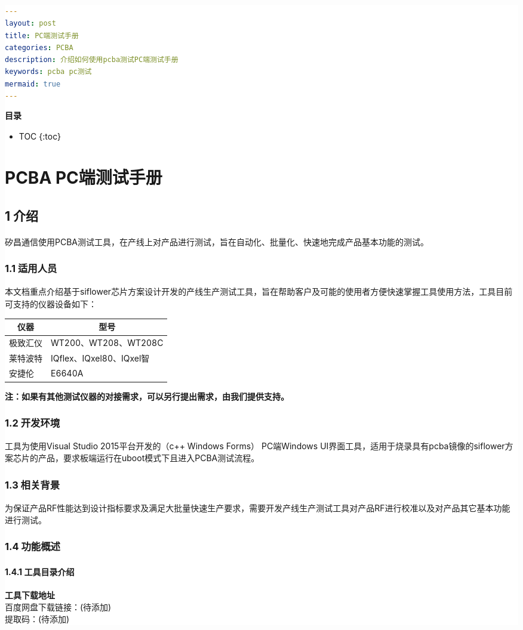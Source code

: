 ```yaml
---
layout: post
title: PC端测试手册
categories: PCBA
description: 介绍如何使用pcba测试PC端测试手册
keywords: pcba pc测试
mermaid: true
---
```



**目录**

* TOC
{:toc}

# PCBA PC端测试手册

## 1 介绍

矽昌通信使用PCBA测试工具，在产线上对产品进行测试，旨在自动化、批量化、快速地完成产品基本功能的测试。

### 1.1 适用人员

本文档重点介绍基于siflower芯片方案设计开发的产线生产测试工具，旨在帮助客户及可能的使用者方便快速掌握工具使用方法，工具目前可支持的仪器设备如下：

|仪器|型号|
|---|---|
|极致汇仪|WT200、WT208、WT208C|
|莱特波特|IQflex、IQxel80、IQxel智|
|安捷伦|E6640A|

**注：如果有其他测试仪器的对接需求，可以另行提出需求，由我们提供支持。**

### 1.2 开发环境

工具为使用Visual Studio 2015平台开发的（c++ Windows Forms） PC端Windows UI界面工具，适用于烧录具有pcba镜像的siflower方案芯片的产品，要求板端运行在uboot模式下且进入PCBA测试流程。

### 1.3 相关背景

为保证产品RF性能达到设计指标要求及满足大批量快速生产要求，需要开发产线生产测试工具对产品RF进行校准以及对产品其它基本功能进行测试。

### 1.4 功能概述

#### 1.4.1 工具目录介绍

**工具下载地址**  
百度网盘下载链接：(待添加)  
提取码：(待添加)  
